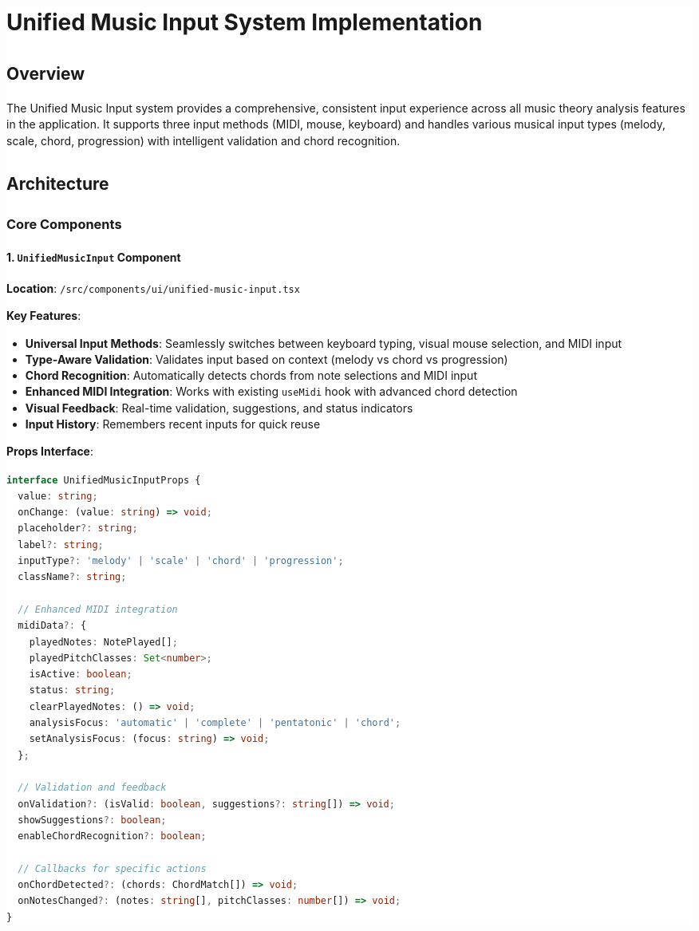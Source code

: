 # Unified Music Input System Implementation

## Overview

The Unified Music Input system provides a comprehensive, consistent input experience across all music theory analysis features in the application. It supports three input methods (MIDI, mouse, keyboard) and handles various musical input types (melody, scale, chord, progression) with intelligent validation and chord recognition.

## Architecture

### Core Components

#### 1. `UnifiedMusicInput` Component
**Location**: `/src/components/ui/unified-music-input.tsx`

**Key Features**:
- **Universal Input Methods**: Seamlessly switches between keyboard typing, visual mouse selection, and MIDI input
- **Type-Aware Validation**: Validates input based on context (melody vs chord vs progression)
- **Chord Recognition**: Automatically detects chords from note selections and MIDI input
- **Enhanced MIDI Integration**: Works with existing `useMidi` hook with advanced chord detection
- **Visual Feedback**: Real-time validation, suggestions, and status indicators
- **Input History**: Remembers recent inputs for quick reuse

**Props Interface**:
```typescript
interface UnifiedMusicInputProps {
  value: string;
  onChange: (value: string) => void;
  placeholder?: string;
  label?: string;
  inputType?: 'melody' | 'scale' | 'chord' | 'progression';
  className?: string;
  
  // Enhanced MIDI integration
  midiData?: {
    playedNotes: NotePlayed[];
    playedPitchClasses: Set<number>;
    isActive: boolean;
    status: string;
    clearPlayedNotes: () => void;
    analysisFocus: 'automatic' | 'complete' | 'pentatonic' | 'chord';
    setAnalysisFocus: (focus: string) => void;
  };
  
  // Validation and feedback
  onValidation?: (isValid: boolean, suggestions?: string[]) => void;
  showSuggestions?: boolean;
  enableChordRecognition?: boolean;
  
  // Callbacks for specific actions
  onChordDetected?: (chords: ChordMatch[]) => void;
  onNotesChanged?: (notes: string[], pitchClasses: number[]) => void;
}
```
